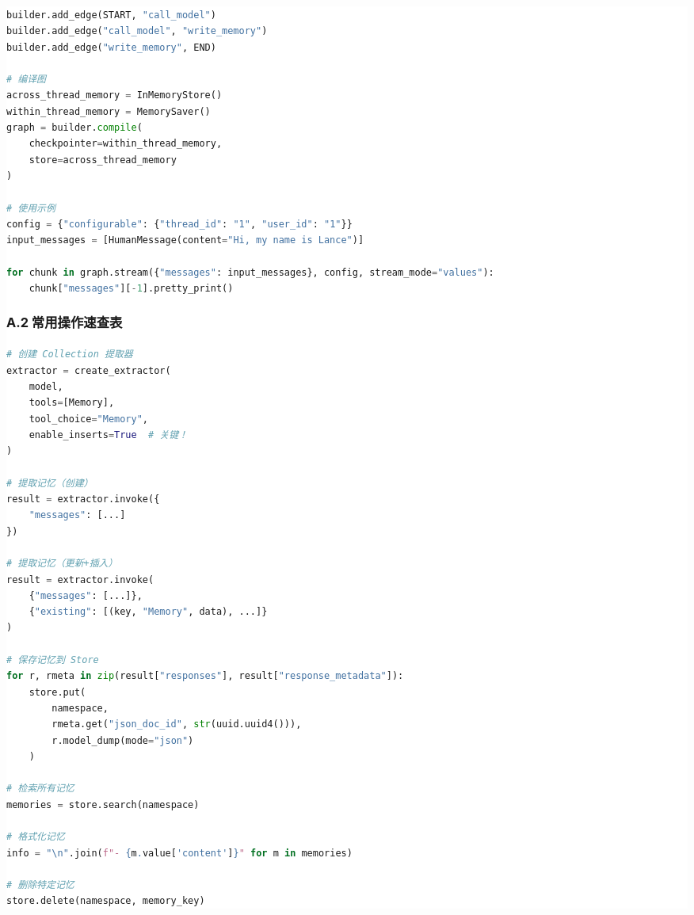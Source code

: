 ```python
builder.add_edge(START, "call_model")
builder.add_edge("call_model", "write_memory")
builder.add_edge("write_memory", END)

# 编译图
across_thread_memory = InMemoryStore()
within_thread_memory = MemorySaver()
graph = builder.compile(
    checkpointer=within_thread_memory,
    store=across_thread_memory
)

# 使用示例
config = {"configurable": {"thread_id": "1", "user_id": "1"}}
input_messages = [HumanMessage(content="Hi, my name is Lance")]

for chunk in graph.stream({"messages": input_messages}, config, stream_mode="values"):
    chunk["messages"][-1].pretty_print()
```

### A.2 常用操作速查表

```python
# 创建 Collection 提取器
extractor = create_extractor(
    model,
    tools=[Memory],
    tool_choice="Memory",
    enable_inserts=True  # 关键！
)

# 提取记忆（创建）
result = extractor.invoke({
    "messages": [...]
})

# 提取记忆（更新+插入）
result = extractor.invoke(
    {"messages": [...]},
    {"existing": [(key, "Memory", data), ...]}
)

# 保存记忆到 Store
for r, rmeta in zip(result["responses"], result["response_metadata"]):
    store.put(
        namespace,
        rmeta.get("json_doc_id", str(uuid.uuid4())),
        r.model_dump(mode="json")
    )

# 检索所有记忆
memories = store.search(namespace)

# 格式化记忆
info = "\n".join(f"- {m.value['content']}" for m in memories)

# 删除特定记忆
store.delete(namespace, memory_key)
```
